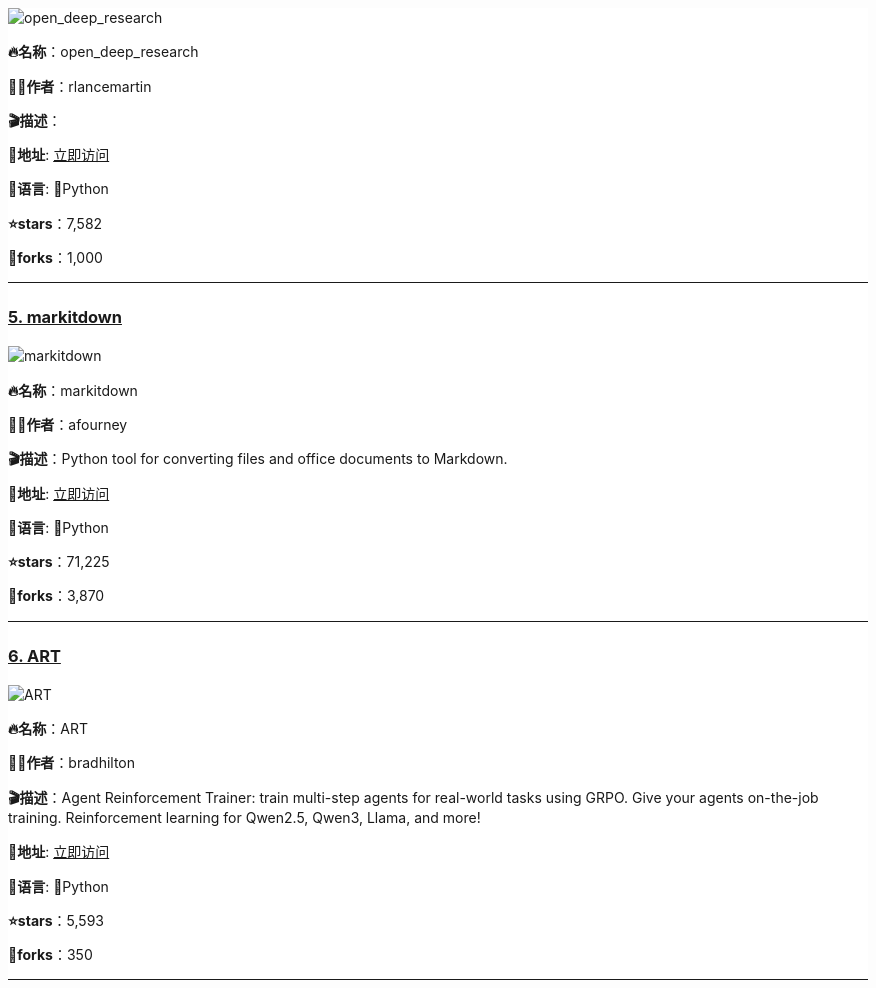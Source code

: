 ![open_deep_research](https://s0.wp.com/mshots/v1/https://github.com//langchain-ai/open_deep_research?w=600&h=450) 

**🔥名称**：open_deep_research 

**🧑‍💻作者**：rlancemartin 

**🎬描述**： 

**🔗地址**: [立即访问](https://github.com//langchain-ai/open_deep_research) 

**👀语言**: 🔺Python 

**⭐stars**：7,582 

**📍forks**：1,000 

--- 

### [5. markitdown](https://github.com//microsoft/markitdown) 

![markitdown](https://s0.wp.com/mshots/v1/https://github.com//microsoft/markitdown?w=600&h=450) 

**🔥名称**：markitdown 

**🧑‍💻作者**：afourney 

**🎬描述**：Python tool for converting files and office documents to Markdown. 

**🔗地址**: [立即访问](https://github.com//microsoft/markitdown) 

**👀语言**: 🔺Python 

**⭐stars**：71,225 

**📍forks**：3,870 

--- 

### [6. ART](https://github.com//OpenPipe/ART) 

![ART](https://s0.wp.com/mshots/v1/https://github.com//OpenPipe/ART?w=600&h=450) 

**🔥名称**：ART 

**🧑‍💻作者**：bradhilton 

**🎬描述**：Agent Reinforcement Trainer: train multi-step agents for real-world tasks using GRPO. Give your agents on-the-job training. Reinforcement learning for Qwen2.5, Qwen3, Llama, and more! 

**🔗地址**: [立即访问](https://github.com//OpenPipe/ART) 

**👀语言**: 🔺Python 

**⭐stars**：5,593 

**📍forks**：350 

--- 
